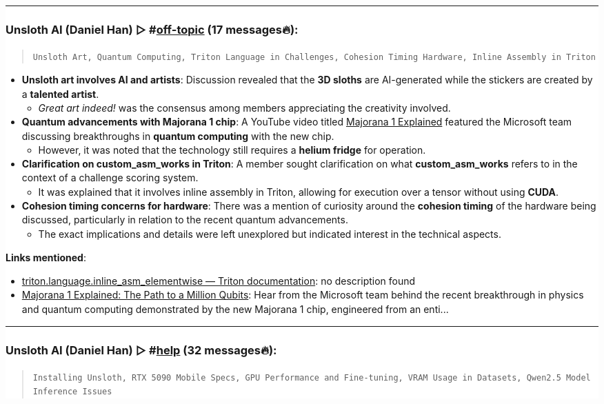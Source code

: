 </div>
  

---


### **Unsloth AI (Daniel Han) ▷ #[off-topic](https://discord.com/channels/1179035537009545276/1179039861576056922/1341934054785679412)** (17 messages🔥): 

> `Unsloth Art, Quantum Computing, Triton Language in Challenges, Cohesion Timing Hardware, Inline Assembly in Triton` 


- **Unsloth art involves AI and artists**: Discussion revealed that the **3D sloths** are AI-generated while the stickers are created by a **talented artist**.
   - *Great art indeed!* was the consensus among members appreciating the creativity involved.
- **Quantum advancements with Majorana 1 chip**: A YouTube video titled [Majorana 1 Explained](https://youtu.be/wSHmygPQukQ) featured the Microsoft team discussing breakthroughs in **quantum computing** with the new chip.
   - However, it was noted that the technology still requires a **helium fridge** for operation.
- **Clarification on custom_asm_works in Triton**: A member sought clarification on what **custom_asm_works** refers to in the context of a challenge scoring system.
   - It was explained that it involves inline assembly in Triton, allowing for execution over a tensor without using **CUDA**.
- **Cohesion timing concerns for hardware**: There was a mention of curiosity around the **cohesion timing** of the hardware being discussed, particularly in relation to the recent quantum advancements.
   - The exact implications and details were left unexplored but indicated interest in the technical aspects.


<div class="linksMentioned">

<strong>Links mentioned</strong>:

<ul>
<li>
<a href="https://triton-lang.org/main/python-api/generated/triton.language.inline_asm_elementwise.html">triton.language.inline_asm_elementwise &mdash; Triton  documentation</a>: no description found</li><li><a href="https://youtu.be/wSHmygPQukQ?si=4VyaksRGdCXpnNeE">Majorana 1 Explained: The Path to a Million Qubits</a>: Hear from the Microsoft team behind the recent breakthrough in physics and quantum computing demonstrated by the new Majorana 1 chip, engineered from an enti...
</li>
</ul>

</div>
  

---


### **Unsloth AI (Daniel Han) ▷ #[help](https://discord.com/channels/1179035537009545276/1179777624986357780/1341819278155976876)** (32 messages🔥): 

> `Installing Unsloth, RTX 5090 Mobile Specs, GPU Performance and Fine-tuning, VRAM Usage in Datasets, Qwen2.5 Model Inference Issues` 
